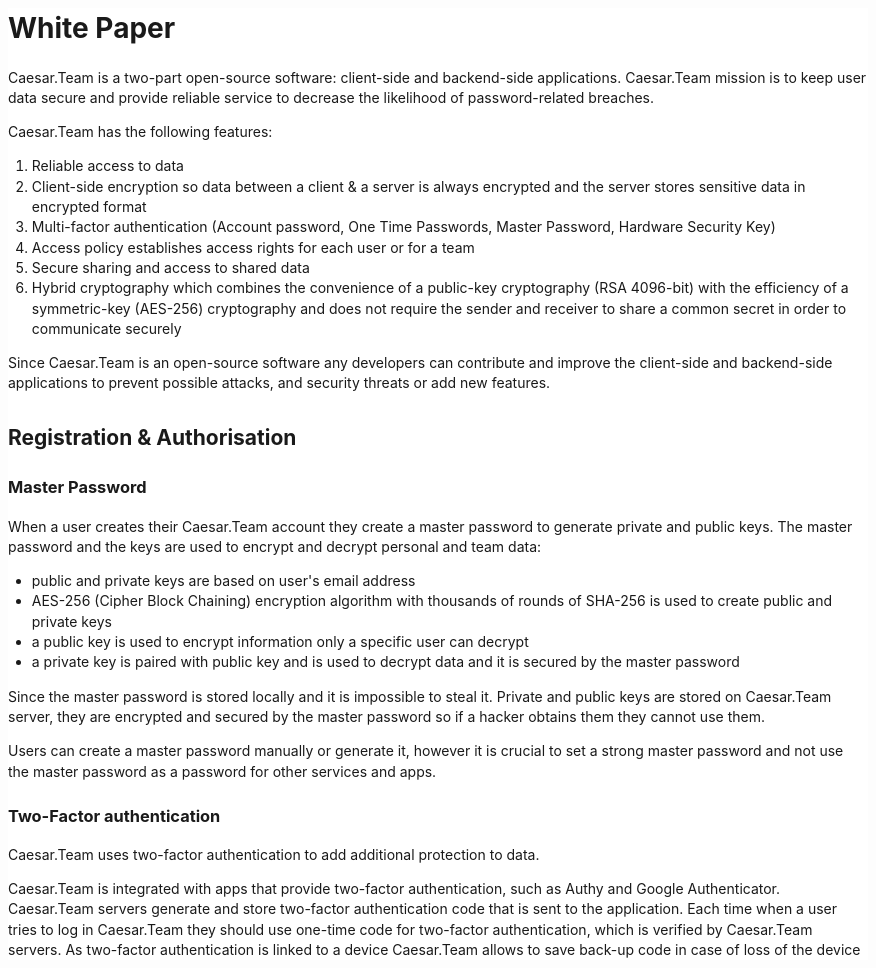 # White Paper

Caesar.Team is a two-part open-source software: client-side and backend-side applications. Caesar.Team mission is to keep user data secure and provide reliable service to decrease the likelihood of password-related breaches.

Caesar.Team has the following features:

1. Reliable access to data
2. Client-side encryption so data between a client & a server is always encrypted and the server stores sensitive data in encrypted format
3. Multi-factor authentication \(Account password, One Time Passwords, Master Password, Hardware Security Key\)
4. Access policy establishes access rights for each user or for a team
5. Secure sharing and access to shared data
6. Hybrid cryptography which combines the convenience of a public-key cryptography \(RSA 4096-bit\) with the efficiency of a symmetric-key \(AES-256\) cryptography and does not require the sender and receiver to share a common secret in order to communicate securely

Since Caesar.Team is an open-source software any developers can contribute and improve the client-side and backend-side applications to prevent possible attacks, and security threats or add new features.

## Registration & Authorisation

### Master Password

When a user creates their Caesar.Team account they create a master password to generate private and public keys. The master password and the keys are used to encrypt and decrypt personal and team data:

* public and private keys are based on user's email address
* AES-256 \(Cipher Block Chaining\) encryption algorithm with thousands of rounds of SHA-256 is used to create public and private keys
* a public key is used to encrypt information only a specific user can decrypt
* a private key is paired with public key and is used to decrypt data and it is secured by the master password

Since the master password is stored locally and it is impossible to steal it. Private and public keys are stored on Caesar.Team server, they are encrypted and secured by the master password so if a hacker obtains them they cannot use them.

Users can create a master password manually or generate it, however it is crucial to set a strong master password and not use the master password as a password for other services and apps.

### Two-Factor authentication

Caesar.Team uses two-factor authentication to add additional protection to data.

Caesar.Team is integrated with apps that provide two-factor authentication, such as Authy and Google Authenticator. Caesar.Team servers generate and store two-factor authentication code that is sent to the application. Each time when a user tries to log in Caesar.Team they should use one-time code for two-factor authentication, which is verified by Caesar.Team servers. As two-factor authentication is linked to a device Caesar.Team allows to save back-up code in case of loss of the device
